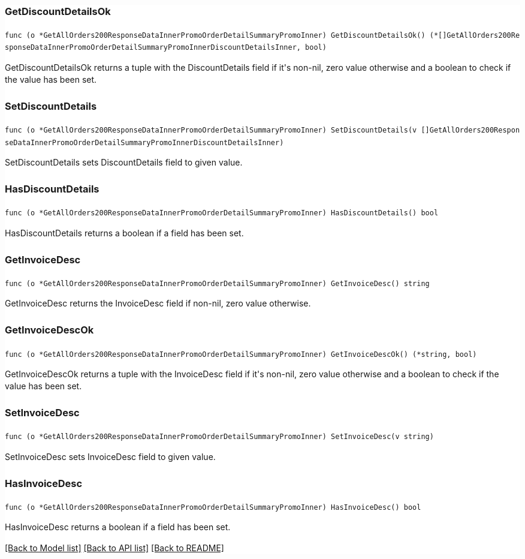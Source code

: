 ### GetDiscountDetailsOk

`func (o *GetAllOrders200ResponseDataInnerPromoOrderDetailSummaryPromoInner) GetDiscountDetailsOk() (*[]GetAllOrders200ResponseDataInnerPromoOrderDetailSummaryPromoInnerDiscountDetailsInner, bool)`

GetDiscountDetailsOk returns a tuple with the DiscountDetails field if it's non-nil, zero value otherwise
and a boolean to check if the value has been set.

### SetDiscountDetails

`func (o *GetAllOrders200ResponseDataInnerPromoOrderDetailSummaryPromoInner) SetDiscountDetails(v []GetAllOrders200ResponseDataInnerPromoOrderDetailSummaryPromoInnerDiscountDetailsInner)`

SetDiscountDetails sets DiscountDetails field to given value.

### HasDiscountDetails

`func (o *GetAllOrders200ResponseDataInnerPromoOrderDetailSummaryPromoInner) HasDiscountDetails() bool`

HasDiscountDetails returns a boolean if a field has been set.

### GetInvoiceDesc

`func (o *GetAllOrders200ResponseDataInnerPromoOrderDetailSummaryPromoInner) GetInvoiceDesc() string`

GetInvoiceDesc returns the InvoiceDesc field if non-nil, zero value otherwise.

### GetInvoiceDescOk

`func (o *GetAllOrders200ResponseDataInnerPromoOrderDetailSummaryPromoInner) GetInvoiceDescOk() (*string, bool)`

GetInvoiceDescOk returns a tuple with the InvoiceDesc field if it's non-nil, zero value otherwise
and a boolean to check if the value has been set.

### SetInvoiceDesc

`func (o *GetAllOrders200ResponseDataInnerPromoOrderDetailSummaryPromoInner) SetInvoiceDesc(v string)`

SetInvoiceDesc sets InvoiceDesc field to given value.

### HasInvoiceDesc

`func (o *GetAllOrders200ResponseDataInnerPromoOrderDetailSummaryPromoInner) HasInvoiceDesc() bool`

HasInvoiceDesc returns a boolean if a field has been set.


[[Back to Model list]](../README.md#documentation-for-models) [[Back to API list]](../README.md#documentation-for-api-endpoints) [[Back to README]](../README.md)



